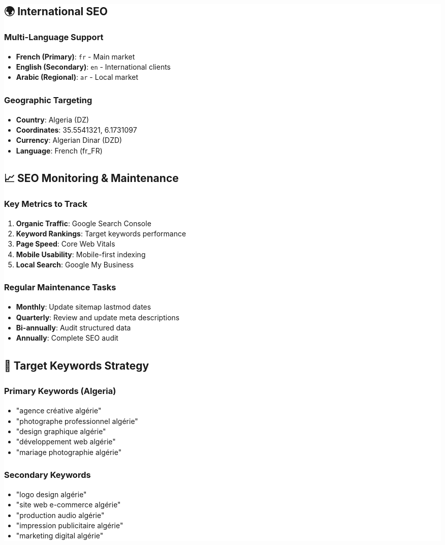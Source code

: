 ## 🌍 International SEO

### Multi-Language Support

- **French (Primary)**: `fr` - Main market
- **English (Secondary)**: `en` - International clients
- **Arabic (Regional)**: `ar` - Local market

### Geographic Targeting

- **Country**: Algeria (DZ)
- **Coordinates**: 35.5541321, 6.1731097
- **Currency**: Algerian Dinar (DZD)
- **Language**: French (fr_FR)

## 📈 SEO Monitoring & Maintenance

### Key Metrics to Track

1. **Organic Traffic**: Google Search Console
2. **Keyword Rankings**: Target keywords performance
3. **Page Speed**: Core Web Vitals
4. **Mobile Usability**: Mobile-first indexing
5. **Local Search**: Google My Business

### Regular Maintenance Tasks

- **Monthly**: Update sitemap lastmod dates
- **Quarterly**: Review and update meta descriptions
- **Bi-annually**: Audit structured data
- **Annually**: Complete SEO audit

## 🎯 Target Keywords Strategy

### Primary Keywords (Algeria)

- "agence créative algérie"
- "photographe professionnel algérie"
- "design graphique algérie"
- "développement web algérie"
- "mariage photographie algérie"

### Secondary Keywords

- "logo design algérie"
- "site web e-commerce algérie"
- "production audio algérie"
- "impression publicitaire algérie"
- "marketing digital algérie"
